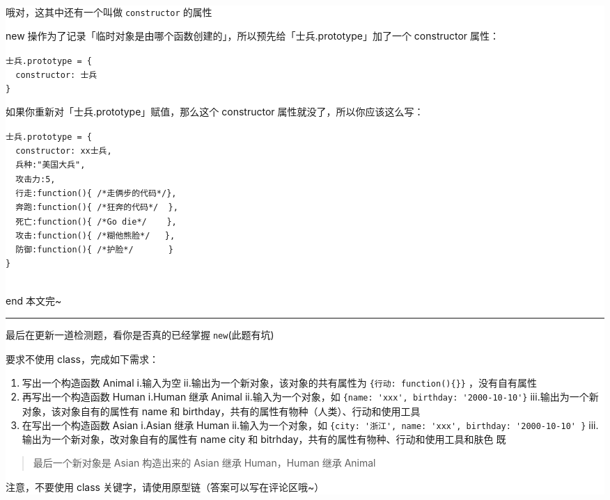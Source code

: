 哦对，这其中还有一个叫做 `constructor` 的属性

new 操作为了记录「临时对象是由哪个函数创建的」，所以预先给「士兵.prototype」加了一个 constructor 属性：
```
士兵.prototype = {
  constructor: 士兵
}
```
如果你重新对「士兵.prototype」赋值，那么这个 constructor 属性就没了，所以你应该这么写：
```
士兵.prototype = {
  constructor: xx士兵,
  兵种:"美国大兵",
  攻击力:5,
  行走:function(){ /*走俩步的代码*/},
  奔跑:function(){ /*狂奔的代码*/  },
  死亡:function(){ /*Go die*/    },
  攻击:function(){ /*糊他熊脸*/   },
  防御:function(){ /*护脸*/       }
}
```
<br>
end
本文完~

---------------------
最后在更新一道检测题，看你是否真的已经掌握 `new`(此题有坑)

要求不使用 class，完成如下需求：

1. 写出一个构造函数 Animal
   i.输入为空
   ii.输出为一个新对象，该对象的共有属性为 `{行动: function(){}}` ，没有自有属性
2. 再写出一个构造函数 Human
   i.Human 继承 Animal
   ii.输入为一个对象，如 `{name: 'xxx', birthday: '2000-10-10'}`
   iii.输出为一个新对象，该对象自有的属性有 name 和 birthday，共有的属性有物种（人类）、行动和使用工具
3. 在写出一个构造函数 Asian
   i.Asian 继承 Human
   ii.输入为一个对象，如 `{city: '浙江', name: 'xxx', birthday: '2000-10-10' }`
   iii.输出为一个新对象，改对象自有的属性有 name city 和 bitrhday，共有的属性有物种、行动和使用工具和肤色
   既
>最后一个新对象是 Asian 构造出来的
Asian 继承 Human，Human 继承 Animal

注意，不要使用 class 关键字，请使用原型链（答案可以写在评论区哦~）










